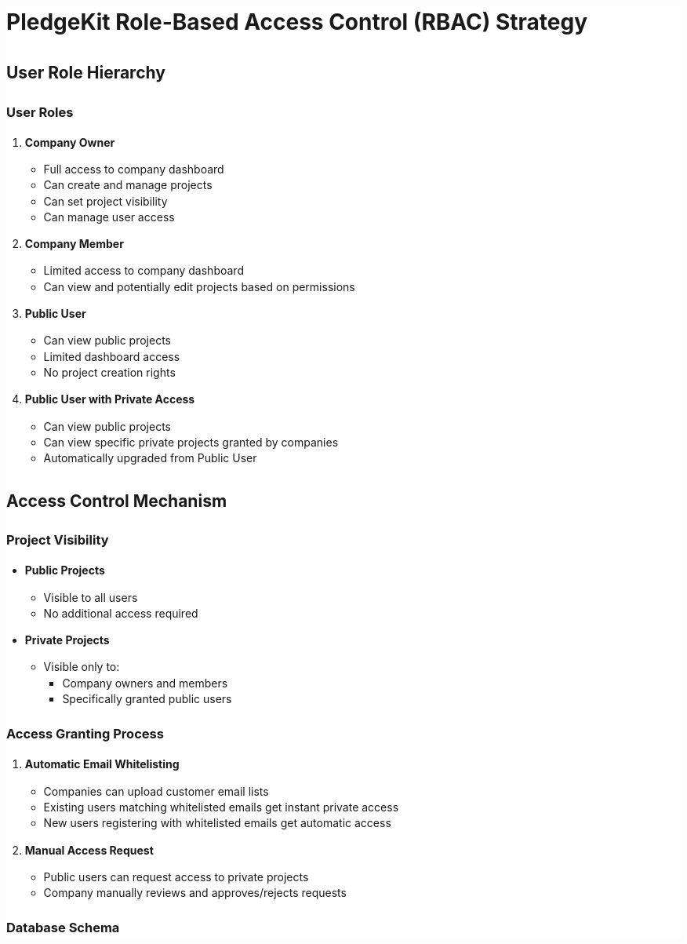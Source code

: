
# PledgeKit Role-Based Access Control (RBAC) Strategy

## User Role Hierarchy

### User Roles
1. **Company Owner**
   - Full access to company dashboard
   - Can create and manage projects
   - Can set project visibility
   - Can manage user access

2. **Company Member**
   - Limited access to company dashboard
   - Can view and potentially edit projects based on permissions

3. **Public User**
   - Can view public projects
   - Limited dashboard access
   - No project creation rights

4. **Public User with Private Access**
   - Can view public projects
   - Can view specific private projects granted by companies
   - Automatically upgraded from Public User

## Access Control Mechanism

### Project Visibility
- **Public Projects**
  - Visible to all users
  - No additional access required

- **Private Projects**
  - Visible only to:
    - Company owners and members
    - Specifically granted public users

### Access Granting Process
1. **Automatic Email Whitelisting**
   - Companies can upload customer email lists
   - Existing users matching whitelisted emails get instant private access
   - New users registering with whitelisted emails get automatic access

2. **Manual Access Request**
   - Public users can request access to private projects
   - Company manually reviews and approves/rejects requests

### Database Schema
